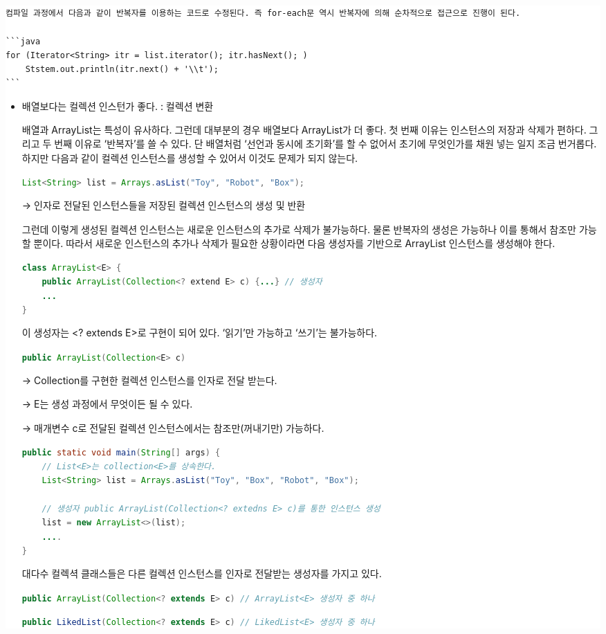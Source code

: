     컴파일 과정에서 다음과 같이 반복자를 이용하는 코드로 수정된다. 즉 for-each문 역시 반복자에 의해 순차적으로 접근으로 진행이 된다.
    
    ```java
    for (Iterator<String> itr = list.iterator(); itr.hasNext(); )
    	Ststem.out.println(itr.next() + '\\t');
    ```
    
- 배열보다는 컬렉션 인스턴가 좋다. : 컬렉션 변환
    
    배열과 ArrayList<E>는 특성이 유사하다. 그런데 대부분의 경우 배열보다 ArrayList<E>가 더 좋다. 첫 번째 이유는 인스턴스의 저장과 삭제가 편하다. 그리고 두 번째 이유로 ‘반복자’를 쓸 수 있다. 단 배열처럼 ‘선언과 동시에 초기화’를 할 수 없어서 초기에 무엇인가를 채원 넣는 일지 조금 번거롭다. 하지만 다음과 같이 컬렉션 인스턴스를 생성할 수 있어서 이것도 문제가 되지 않는다.
    
    ```java
    List<String> list = Arrays.asList("Toy", "Robot", "Box");
    ```
    
    → 인자로 전달된 인스턴스들을 저장된 컬렉션 인스턴스의 생성 및 반환
    
    그런데 이렇게 생성된 컬렉션 인스턴스는 새로운 인스턴스의 추가로 삭제가 불가능하다. 물론 반복자의 생성은 가능하나 이를 통해서 참조만 가능할 뿐이다. 따라서 새로운 인스턴스의 추가나 삭제가 필요한 상황이라면 다음 생성자를 기반으로 ArrayList<E> 인스턴스를 생성해야 한다.
    
    ```java
    class ArrayList<E> {
    	public ArrayList(Collection<? extend E> c) {...} // 생성자
    	...
    }
    ```
    
    이 생성자는 <? extends E>로 구현이 되어 있다. ‘읽기’만 가능하고 ‘쓰기’는 불가능하다.
    
    ```java
    public ArrayList(Collection<E> c)
    ```
    
    → Collection<E>를 구현한 컬렉션 인스턴스를 인자로 전달 받는다.
    
    → E는 생성 과정에서 무엇이든 될 수 있다.
    
    → 매개변수 c로 전달된 컬렉션 인스턴스에서는 참조만(꺼내기만) 가능하다.
    
    ```java
    public static void main(String[] args) {
    	// List<E>는 collection<E>를 상속한다.
    	List<String> list = Arrays.asList("Toy", "Box", "Robot", "Box");
    
    	// 생성자 public ArrayList(Collection<? extedns E> c)를 통한 인스턴스 생성
    	list = new ArrayList<>(list);
    	....
    }
    ```
    
    대다수 컬렉셕 클래스들은 다른 컬렉션 인스턴스를 인자로 전달받는 생성자를 가지고 있다.
    
    ```java
    public ArrayList(Collection<? extends E> c) // ArrayList<E> 생성자 중 하나
    ```
    
    ```java
    public LikedList(Collection<? extends E> c) // LikedList<E> 생성자 중 하나
    ```
    